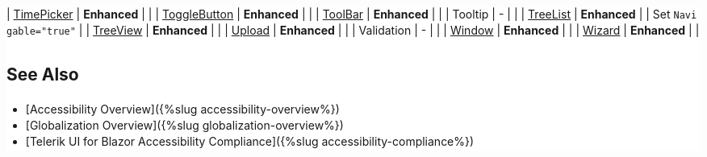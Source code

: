 | [TimePicker](https://demos.telerik.com/blazor-ui/timepicker/keyboard-navigation) | **Enhanced** | |
| [ToggleButton](https://demos.telerik.com/blazor-ui/togglebutton/keyboard-navigation) | **Enhanced** | |
| [ToolBar](https://demos.telerik.com/blazor-ui/toolbar/keyboard-navigation) | **Enhanced** | |
| Tooltip | - | |
| [TreeList](https://demos.telerik.com/blazor-ui/treelist/keyboard-navigation) | **Enhanced** | | Set `Navigable="true"` |
| [TreeView](https://demos.telerik.com/blazor-ui/treeview/keyboard-navigation) | **Enhanced** | |
| [Upload](https://demos.telerik.com/blazor-ui/upload/keyboard-navigation) | **Enhanced** | |
| Validation | - | |
| [Window](https://demos.telerik.com/blazor-ui/window/keyboard-navigation) | **Enhanced** | |
| [Wizard](https://demos.telerik.com/blazor-ui/wizard/keyboard-navigation) | **Enhanced** | |

## See Also

* [Accessibility Overview]({%slug accessibility-overview%})
* [Globalization Overview]({%slug globalization-overview%})
* [Telerik UI for Blazor Accessibility Compliance]({%slug accessibility-compliance%})
